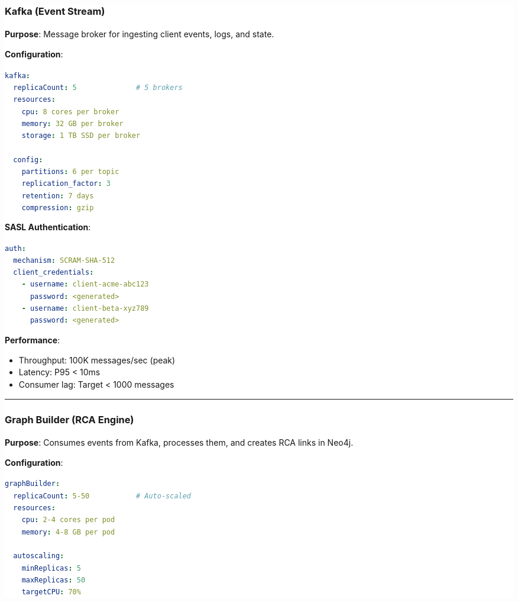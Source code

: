 
### Kafka (Event Stream)

**Purpose**: Message broker for ingesting client events, logs, and state.

**Configuration**:
```yaml
kafka:
  replicaCount: 5              # 5 brokers
  resources:
    cpu: 8 cores per broker
    memory: 32 GB per broker
    storage: 1 TB SSD per broker

  config:
    partitions: 6 per topic
    replication_factor: 3
    retention: 7 days
    compression: gzip
```

**SASL Authentication**:
```yaml
auth:
  mechanism: SCRAM-SHA-512
  client_credentials:
    - username: client-acme-abc123
      password: <generated>
    - username: client-beta-xyz789
      password: <generated>
```

**Performance**:
- Throughput: 100K messages/sec (peak)
- Latency: P95 < 10ms
- Consumer lag: Target < 1000 messages

---

### Graph Builder (RCA Engine)

**Purpose**: Consumes events from Kafka, processes them, and creates RCA links in Neo4j.

**Configuration**:
```yaml
graphBuilder:
  replicaCount: 5-50           # Auto-scaled
  resources:
    cpu: 2-4 cores per pod
    memory: 4-8 GB per pod

  autoscaling:
    minReplicas: 5
    maxReplicas: 50
    targetCPU: 70%
```
